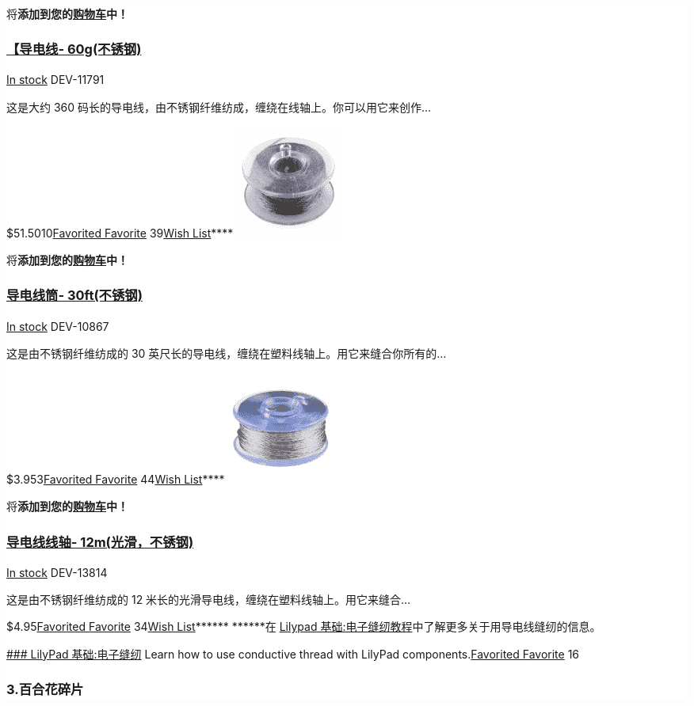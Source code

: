 将**添加到您的[购物车](https://www.sparkfun.com/cart)中！**

### [【导电线- 60g(不锈钢)](https://www.sparkfun.com/products/11791)

[In stock](https://learn.sparkfun.com/static/bubbles/ "in stock") DEV-11791

这是大约 360 码长的导电线，由不锈钢纤维纺成，缠绕在线轴上。你可以用它来创作…

$51.5010[Favorited Favorite](# "Add to favorites") 39[Wish List](# "Add to wish list")****[![Conductive Thread Bobbin - 30ft (Stainless Steel)](img/0d970382fbb2cda688fc6471938e44c8.png)](https://www.sparkfun.com/products/10867) 

将**添加到您的[购物车](https://www.sparkfun.com/cart)中！**

### [导电线筒- 30ft(不锈钢)](https://www.sparkfun.com/products/10867)

[In stock](https://learn.sparkfun.com/static/bubbles/ "in stock") DEV-10867

这是由不锈钢纤维纺成的 30 英尺长的导电线，缠绕在塑料线轴上。用它来缝合你所有的…

$3.953[Favorited Favorite](# "Add to favorites") 44[Wish List](# "Add to wish list")****[![Conductive Thread Bobbin - 12m (Smooth, Stainless Steel)](img/10f2eb0df917c5af0240308dcd99ba76.png)](https://www.sparkfun.com/products/13814) 

将**添加到您的[购物车](https://www.sparkfun.com/cart)中！**

### [导电线线轴- 12m(光滑，不锈钢)](https://www.sparkfun.com/products/13814)

[In stock](https://learn.sparkfun.com/static/bubbles/ "in stock") DEV-13814

这是由不锈钢纤维纺成的 12 米长的光滑导电线，缠绕在塑料线轴上。用它来缝合…

$4.95[Favorited Favorite](# "Add to favorites") 34[Wish List](# "Add to wish list")****** ******在 [Lilypad 基础:电子缝纫教程](https://learn.sparkfun.com/tutorials/lilypad-basics-e-sewing)中了解更多关于用导电线缝纫的信息。

[](https://learn.sparkfun.com/tutorials/lilypad-basics-e-sewing) [### LilyPad 基础:电子缝纫](https://learn.sparkfun.com/tutorials/lilypad-basics-e-sewing) Learn how to use conductive thread with LilyPad components.[Favorited Favorite](# "Add to favorites") 16

### 3.百合花碎片
